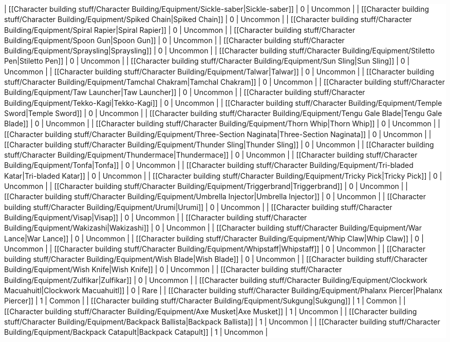 | [[Character building stuff/Character Building/Equipment/Sickle-saber\|Sickle-saber]]                                         | 0     | Uncommon |
| [[Character building stuff/Character Building/Equipment/Spiked Chain\|Spiked Chain]]                                         | 0     | Uncommon |
| [[Character building stuff/Character Building/Equipment/Spiral Rapier\|Spiral Rapier]]                                       | 0     | Uncommon |
| [[Character building stuff/Character Building/Equipment/Spoon Gun\|Spoon Gun]]                                               | 0     | Uncommon |
| [[Character building stuff/Character Building/Equipment/Spraysling\|Spraysling]]                                             | 0     | Uncommon |
| [[Character building stuff/Character Building/Equipment/Stiletto Pen\|Stiletto Pen]]                                         | 0     | Uncommon |
| [[Character building stuff/Character Building/Equipment/Sun Sling\|Sun Sling]]                                               | 0     | Uncommon |
| [[Character building stuff/Character Building/Equipment/Talwar\|Talwar]]                                                     | 0     | Uncommon |
| [[Character building stuff/Character Building/Equipment/Tamchal Chakram\|Tamchal Chakram]]                                   | 0     | Uncommon |
| [[Character building stuff/Character Building/Equipment/Taw Launcher\|Taw Launcher]]                                         | 0     | Uncommon |
| [[Character building stuff/Character Building/Equipment/Tekko-Kagi\|Tekko-Kagi]]                                             | 0     | Uncommon |
| [[Character building stuff/Character Building/Equipment/Temple Sword\|Temple Sword]]                                         | 0     | Uncommon |
| [[Character building stuff/Character Building/Equipment/Tengu Gale Blade\|Tengu Gale Blade]]                                 | 0     | Uncommon |
| [[Character building stuff/Character Building/Equipment/Thorn Whip\|Thorn Whip]]                                             | 0     | Uncommon |
| [[Character building stuff/Character Building/Equipment/Three-Section Naginata\|Three-Section Naginata]]                     | 0     | Uncommon |
| [[Character building stuff/Character Building/Equipment/Thunder Sling\|Thunder Sling]]                                       | 0     | Uncommon |
| [[Character building stuff/Character Building/Equipment/Thundermace\|Thundermace]]                                           | 0     | Uncommon |
| [[Character building stuff/Character Building/Equipment/Tonfa\|Tonfa]]                                                       | 0     | Uncommon |
| [[Character building stuff/Character Building/Equipment/Tri-bladed Katar\|Tri-bladed Katar]]                                 | 0     | Uncommon |
| [[Character building stuff/Character Building/Equipment/Tricky Pick\|Tricky Pick]]                                           | 0     | Uncommon |
| [[Character building stuff/Character Building/Equipment/Triggerbrand\|Triggerbrand]]                                         | 0     | Uncommon |
| [[Character building stuff/Character Building/Equipment/Umbrella Injector\|Umbrella Injector]]                               | 0     | Uncommon |
| [[Character building stuff/Character Building/Equipment/Urumi\|Urumi]]                                                       | 0     | Uncommon |
| [[Character building stuff/Character Building/Equipment/Visap\|Visap]]                                                       | 0     | Uncommon |
| [[Character building stuff/Character Building/Equipment/Wakizashi\|Wakizashi]]                                               | 0     | Uncommon |
| [[Character building stuff/Character Building/Equipment/War Lance\|War Lance]]                                               | 0     | Uncommon |
| [[Character building stuff/Character Building/Equipment/Whip Claw\|Whip Claw]]                                               | 0     | Uncommon |
| [[Character building stuff/Character Building/Equipment/Whipstaff\|Whipstaff]]                                               | 0     | Uncommon |
| [[Character building stuff/Character Building/Equipment/Wish Blade\|Wish Blade]]                                             | 0     | Uncommon |
| [[Character building stuff/Character Building/Equipment/Wish Knife\|Wish Knife]]                                             | 0     | Uncommon |
| [[Character building stuff/Character Building/Equipment/Zulfikar\|Zulfikar]]                                                 | 0     | Uncommon |
| [[Character building stuff/Character Building/Equipment/Clockwork Macuahuitl\|Clockwork Macuahuitl]]                         | 0     | Rare     |
| [[Character building stuff/Character Building/Equipment/Phalanx Piercer\|Phalanx Piercer]]                                   | 1     | Common   |
| [[Character building stuff/Character Building/Equipment/Sukgung\|Sukgung]]                                                   | 1     | Common   |
| [[Character building stuff/Character Building/Equipment/Axe Musket\|Axe Musket]]                                             | 1     | Uncommon |
| [[Character building stuff/Character Building/Equipment/Backpack Ballista\|Backpack Ballista]]                               | 1     | Uncommon |
| [[Character building stuff/Character Building/Equipment/Backpack Catapult\|Backpack Catapult]]                               | 1     | Uncommon |
